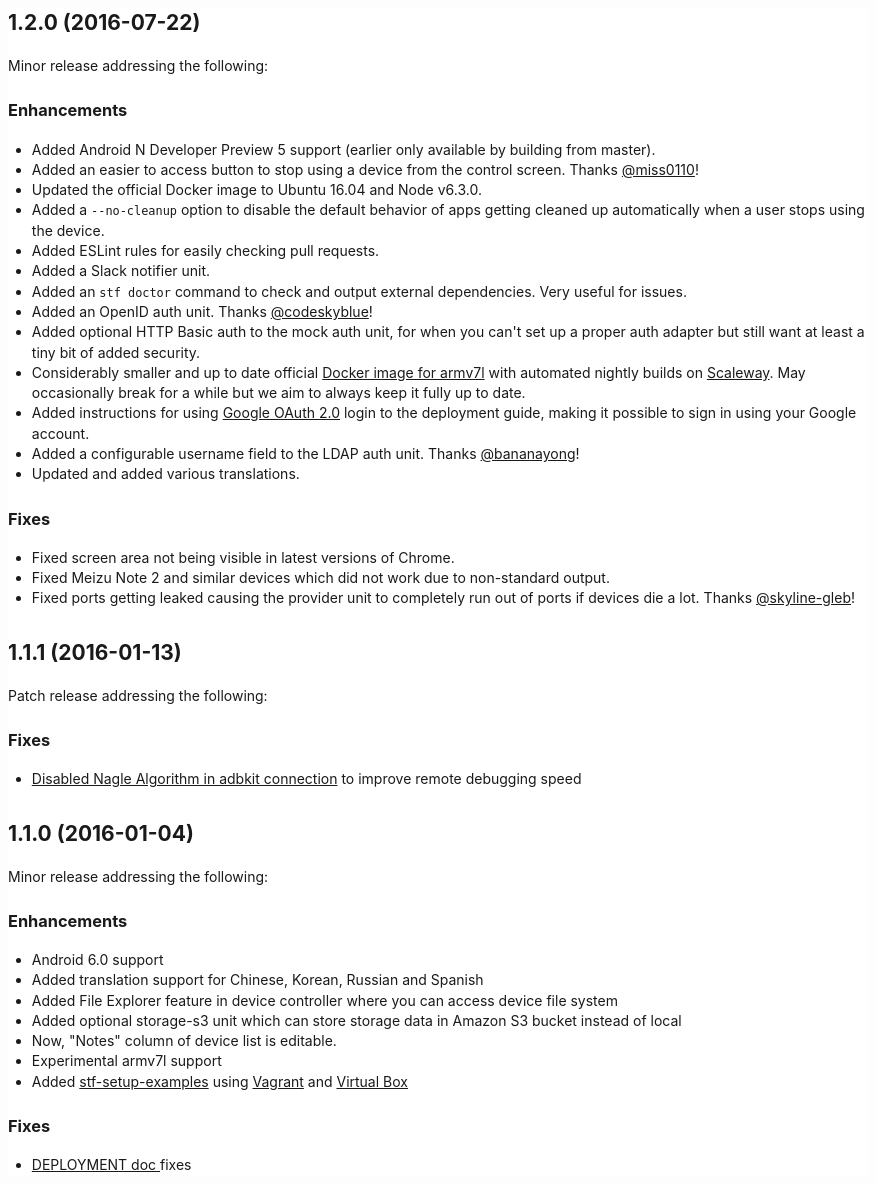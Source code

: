 ## 1.2.0 (2016-07-22)

Minor release addressing the following:

### Enhancements

* Added Android N Developer Preview 5 support (earlier only available by building from master).
* Added an easier to access button to stop using a device from the control screen. Thanks [@miss0110](https://github.com/miss0110)!
* Updated the official Docker image to Ubuntu 16.04 and Node v6.3.0.
* Added a `--no-cleanup` option to disable the default behavior of apps getting cleaned up automatically when a user stops using the device.
* Added ESLint rules for easily checking pull requests.
* Added a Slack notifier unit.
* Added an `stf doctor` command to check and output external dependencies. Very useful for issues.
* Added an OpenID auth unit. Thanks [@codeskyblue](https://github.com/codeskyblue)!
* Added optional HTTP Basic auth to the mock auth unit, for when you can't set up a proper auth adapter but still want at least a tiny bit of added security.
* Considerably smaller and up to date official [Docker image for armv7l](https://hub.docker.com/r/openstf/stf-armv7l/) with automated nightly builds on [Scaleway](https://www.scaleway.com/). May occasionally break for a while but we aim to always keep it fully up to date.
* Added instructions for using [Google OAuth 2.0](https://developers.google.com/identity/protocols/OAuth2) login to the deployment guide, making it possible to sign in using your Google account.
* Added a configurable username field to the LDAP auth unit. Thanks [@bananayong](https://github.com/bananayong)!
* Updated and added various translations.

### Fixes

* Fixed screen area not being visible in latest versions of Chrome.
* Fixed Meizu Note 2 and similar devices which did not work due to non-standard output.
* Fixed ports getting leaked causing the provider unit to completely run out of ports if devices die a lot. Thanks [@skyline-gleb](https://github.com/skyline-gleb)!

## 1.1.1 (2016-01-13)

Patch release addressing the following:

### Fixes
- [Disabled Nagle Algorithm in adbkit connection](https://github.com/openstf/adbkit/issues/41) to improve remote debugging speed

## 1.1.0 (2016-01-04)

Minor release addressing the following:

### Enhancements
- Android 6.0 support
- Added translation support for Chinese, Korean, Russian and Spanish
- Added File Explorer feature in device controller where you can access device file system
- Added optional storage-s3 unit which can store storage data in Amazon S3 bucket instead of local
- Now, "Notes" column of device list is editable.
- Experimental armv7l support
- Added [stf-setup-examples](https://github.com/openstf/setup-examples) using [Vagrant](https://www.vagrantup.com/) and [Virtual Box](https://www.virtualbox.org/)

### Fixes
- [DEPLOYMENT doc ](https://github.com/openstf/stf/blob/master/doc/DEPLOYMENT.md) fixes
